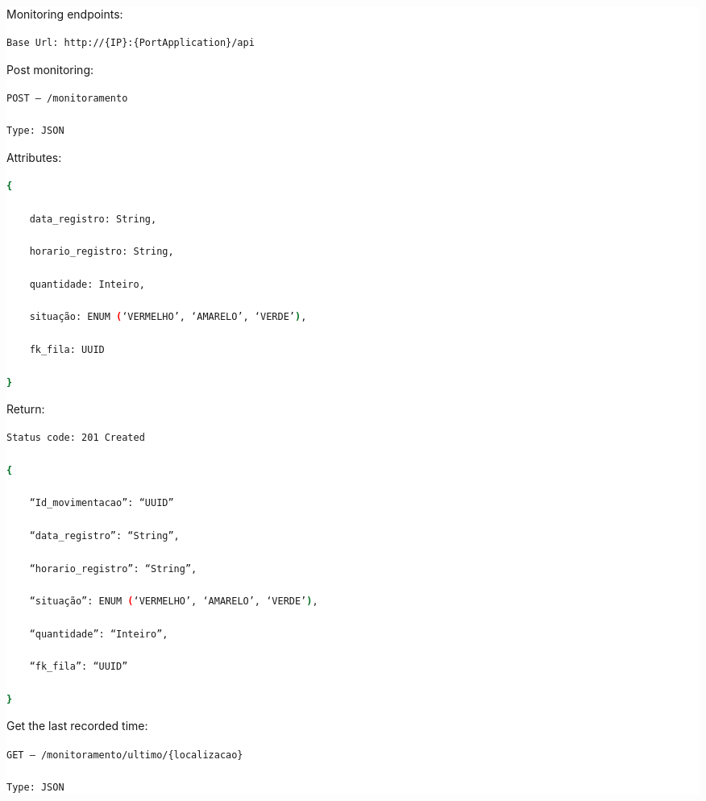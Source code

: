 Monitoring endpoints:
```bash
Base Url: http://{IP}:{PortApplication}/api 
```
Post monitoring:
```bash
POST – /monitoramento 

Type: JSON 
```
Attributes: 
```bash
{ 

    data_registro: String, 

    horario_registro: String, 

    quantidade: Inteiro, 

    situação: ENUM (‘VERMELHO’, ‘AMARELO’, ‘VERDE’), 

    fk_fila: UUID 

} 
```
Return: 
```bash
Status code: 201 Created 

{ 

    “Id_movimentacao”: “UUID” 

    “data_registro”: “String”, 

    “horario_registro”: “String”, 

    “situação”: ENUM (‘VERMELHO’, ‘AMARELO’, ‘VERDE’), 

    “quantidade”: “Inteiro”, 

    “fk_fila”: “UUID” 

} 
```

Get the last recorded time:

```bash
GET – /monitoramento/ultimo/{localizacao} 

Type: JSON 
```
